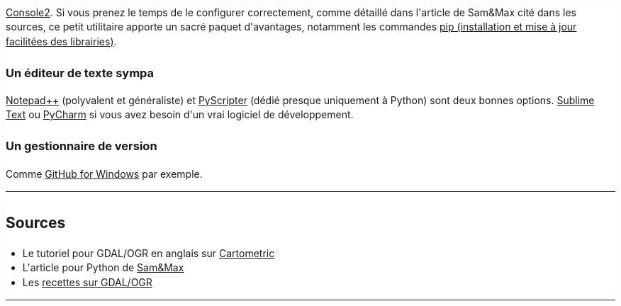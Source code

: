 [Console2](http://sourceforge.net/projects/console/). Si vous prenez le temps de le configurer correctement, comme détaillé dans l'article de Sam&Max cité dans les sources, ce petit utilitaire apporte un sacré paquet d'avantages, notamment les commandes [pip (installation et mise à jour facilitées des librairies)](http://www.xavierdupre.fr/blog/2013-05-10_nojs.html).

### Un éditeur de texte sympa

[Notepad++](http://notepad-plus-plus.org/fr/) (polyvalent et généraliste) et [PyScripter](https://code.google.com/p/pyscripter/) (dédié presque uniquement à Python) sont deux bonnes options. [Sublime Text](http://www.sublimetext.com/) ou [PyCharm](http://www.jetbrains.com/pycharm/) si vous avez besoin d'un vrai logiciel de développement.

### Un gestionnaire de version

Comme [GitHub for Windows](https://windows.github.com/) par exemple.

----

## Sources

* Le tutoriel pour GDAL/OGR en anglais sur [Cartometric](http://cartometric.com/blog/2011/10/17/install-gdal-on-windows/)
* L'article pour Python de [Sam&Max](http://sametmax.com/programmer-confortablement-en-python-sous-windows/)
* Les [recettes sur GDAL/OGR](https://pcjericks.github.io/py-gdalogr-cookbook/layers.html)

----


